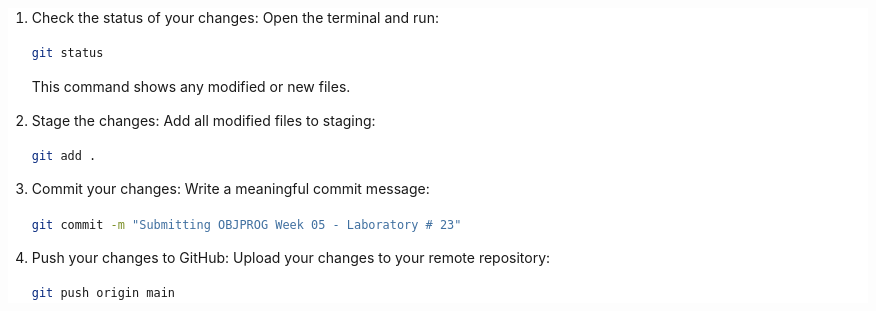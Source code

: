 1. Check the status of your changes:
   Open the terminal and run:
   
   ```bash
   git status
   ```
   This command shows any modified or new files.
   
2. Stage the changes:
   Add all modified files to staging:
   
   ```bash
   git add .
   ```
   
3. Commit your changes:
   Write a meaningful commit message:
   
   ```bash
   git commit -m "Submitting OBJPROG Week 05 - Laboratory # 23"
   ```
   
4. Push your changes to GitHub:
   Upload your changes to your remote repository:
   
   ```bash
   git push origin main
   ```

